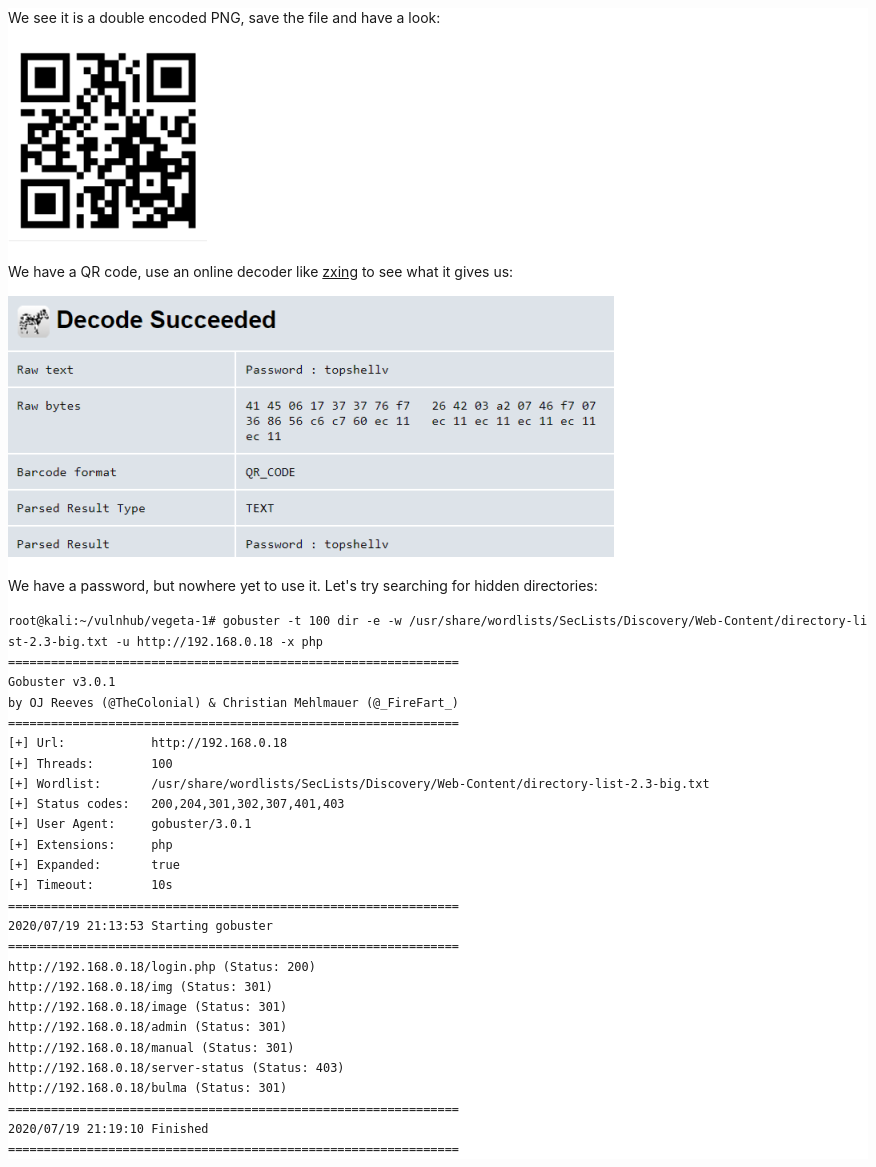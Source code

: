 We see it is a double encoded PNG, save the file and have a look:

![find-me-qr](/assets/images/2020-07-19-21-38-04.png)

We have a QR code, use an online decoder like [zxing](https://zxing.org/w/decode) to see what it gives us:

![zxing-decode-qr](/assets/images/2020-07-19-21-39-05.png)

We have a password, but nowhere yet to use it. Let's try searching for hidden directories:

```text
root@kali:~/vulnhub/vegeta-1# gobuster -t 100 dir -e -w /usr/share/wordlists/SecLists/Discovery/Web-Content/directory-list-2.3-big.txt -u http://192.168.0.18 -x php
===============================================================
Gobuster v3.0.1
by OJ Reeves (@TheColonial) & Christian Mehlmauer (@_FireFart_)
===============================================================
[+] Url:            http://192.168.0.18
[+] Threads:        100
[+] Wordlist:       /usr/share/wordlists/SecLists/Discovery/Web-Content/directory-list-2.3-big.txt
[+] Status codes:   200,204,301,302,307,401,403
[+] User Agent:     gobuster/3.0.1
[+] Extensions:     php
[+] Expanded:       true
[+] Timeout:        10s
===============================================================
2020/07/19 21:13:53 Starting gobuster
===============================================================
http://192.168.0.18/login.php (Status: 200)
http://192.168.0.18/img (Status: 301)
http://192.168.0.18/image (Status: 301)
http://192.168.0.18/admin (Status: 301)
http://192.168.0.18/manual (Status: 301)
http://192.168.0.18/server-status (Status: 403)
http://192.168.0.18/bulma (Status: 301)
===============================================================
2020/07/19 21:19:10 Finished
===============================================================
```
